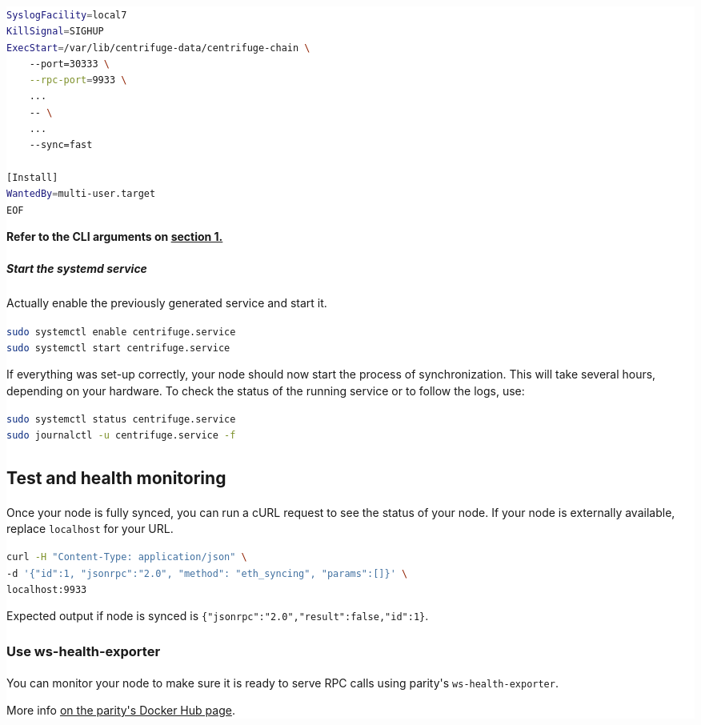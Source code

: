 ```bash
SyslogFacility=local7
KillSignal=SIGHUP
ExecStart=/var/lib/centrifuge-data/centrifuge-chain \
    --port=30333 \
    --rpc-port=9933 \
    ...
    -- \
    ...
    --sync=fast

[Install]
WantedBy=multi-user.target
EOF
```
**Refer to the CLI arguments on [section 1.](/#1-cli-arguments)**  




##### Start the systemd service
Actually enable the previously generated service and start it.

```bash
sudo systemctl enable centrifuge.service
sudo systemctl start centrifuge.service
```

If everything was set-up correctly, your node should now start the process of synchronization.
This will take several hours, depending on your hardware. To check the status of the running service or to follow the logs, use:

```bash
sudo systemctl status centrifuge.service
sudo journalctl -u centrifuge.service -f
```


## Test and health monitoring

Once your node is fully synced, you can run a cURL request to see the status of your node. If your node is externally available, replace `localhost` for your URL.  

```bash
curl -H "Content-Type: application/json" \
-d '{"id":1, "jsonrpc":"2.0", "method": "eth_syncing", "params":[]}' \
localhost:9933
```

Expected output if node is synced is `{"jsonrpc":"2.0","result":false,"id":1}`.

### Use ws-health-exporter

You can monitor your node to make sure it is ready to serve RPC calls using parity's `ws-health-exporter`.

More info [on the parity's Docker Hub page](https://hub.docker.com/r/paritytech/ws-health-exporter).
